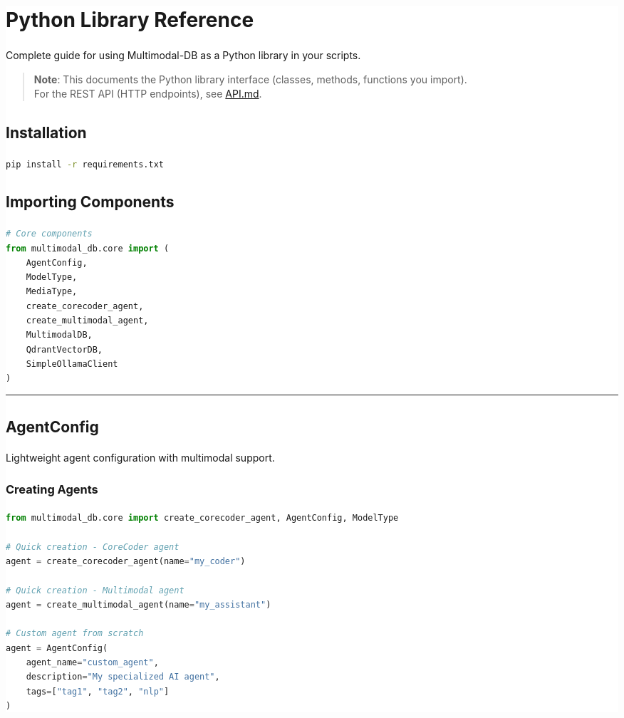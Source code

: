 # Python Library Reference

Complete guide for using Multimodal-DB as a Python library in your scripts.

> **Note**: This documents the Python library interface (classes, methods, functions you import).  
> For the REST API (HTTP endpoints), see [API.md](API.md).

## Installation

```bash
pip install -r requirements.txt
```

## Importing Components

```python
# Core components
from multimodal_db.core import (
    AgentConfig, 
    ModelType, 
    MediaType,
    create_corecoder_agent,
    create_multimodal_agent,
    MultimodalDB,
    QdrantVectorDB,
    SimpleOllamaClient
)
```

---

## AgentConfig

Lightweight agent configuration with multimodal support.

### Creating Agents

```python
from multimodal_db.core import create_corecoder_agent, AgentConfig, ModelType

# Quick creation - CoreCoder agent
agent = create_corecoder_agent(name="my_coder")

# Quick creation - Multimodal agent
agent = create_multimodal_agent(name="my_assistant")

# Custom agent from scratch
agent = AgentConfig(
    agent_name="custom_agent",
    description="My specialized AI agent",
    tags=["tag1", "tag2", "nlp"]
)
```
